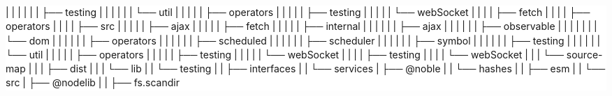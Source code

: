 |  |  |     |  |     |  ├── testing
|  |  |     |  |     |  └── util
|  |  |     |  |     ├── operators
|  |  |     |  |     ├── testing
|  |  |     |  |     └── webSocket
|  |  |     |  ├── fetch
|  |  |     |  ├── operators
|  |  |     |  ├── src
|  |  |     |  |  ├── ajax
|  |  |     |  |  ├── fetch
|  |  |     |  |  ├── internal
|  |  |     |  |  |  ├── ajax
|  |  |     |  |  |  ├── observable
|  |  |     |  |  |  |  └── dom
|  |  |     |  |  |  ├── operators
|  |  |     |  |  |  ├── scheduled
|  |  |     |  |  |  ├── scheduler
|  |  |     |  |  |  ├── symbol
|  |  |     |  |  |  ├── testing
|  |  |     |  |  |  └── util
|  |  |     |  |  ├── operators
|  |  |     |  |  ├── testing
|  |  |     |  |  └── webSocket
|  |  |     |  ├── testing
|  |  |     |  └── webSocket
|  |  |     └── source-map
|  |  |        ├── dist
|  |  |        └── lib
|  |  └── testing
|  |     ├── interfaces
|  |     └── services
|  ├── @noble
|  |  └── hashes
|  |     ├── esm
|  |     └── src
|  ├── @nodelib
|  |  ├── fs.scandir